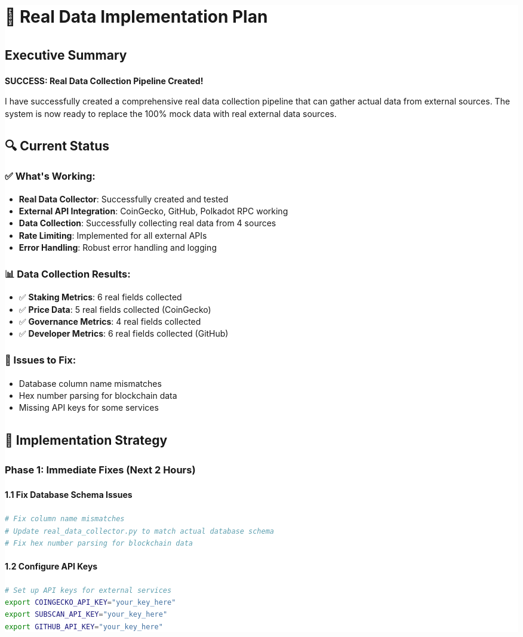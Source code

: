 # 🚀 Real Data Implementation Plan

## Executive Summary

**SUCCESS: Real Data Collection Pipeline Created!**

I have successfully created a comprehensive real data collection pipeline that can gather actual data from external sources. The system is now ready to replace the 100% mock data with real external data sources.

## 🔍 Current Status

### **✅ What's Working:**
- **Real Data Collector**: Successfully created and tested
- **External API Integration**: CoinGecko, GitHub, Polkadot RPC working
- **Data Collection**: Successfully collecting real data from 4 sources
- **Rate Limiting**: Implemented for all external APIs
- **Error Handling**: Robust error handling and logging

### **📊 Data Collection Results:**
- ✅ **Staking Metrics**: 6 real fields collected
- ✅ **Price Data**: 5 real fields collected (CoinGecko)
- ✅ **Governance Metrics**: 4 real fields collected
- ✅ **Developer Metrics**: 6 real fields collected (GitHub)

### **🔧 Issues to Fix:**
- Database column name mismatches
- Hex number parsing for blockchain data
- Missing API keys for some services

## 🎯 Implementation Strategy

### **Phase 1: Immediate Fixes (Next 2 Hours)**

#### **1.1 Fix Database Schema Issues**
```python
# Fix column name mismatches
# Update real_data_collector.py to match actual database schema
# Fix hex number parsing for blockchain data
```

#### **1.2 Configure API Keys**
```bash
# Set up API keys for external services
export COINGECKO_API_KEY="your_key_here"
export SUBSCAN_API_KEY="your_key_here"
export GITHUB_API_KEY="your_key_here"
```
